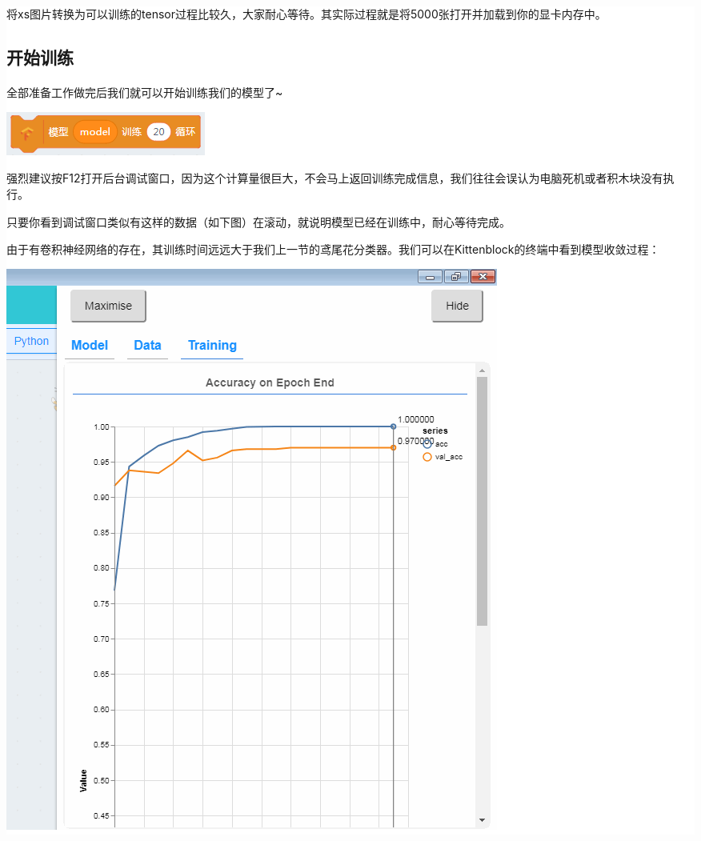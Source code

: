将xs图片转换为可以训练的tensor过程比较久，大家耐心等待。其实际过程就是将5000张打开并加载到你的显卡内存中。

## 开始训练

全部准备工作做完后我们就可以开始训练我们的模型了~

![](./images/c4_12.png)

强烈建议按F12打开后台调试窗口，因为这个计算量很巨大，不会马上返回训练完成信息，我们往往会误认为电脑死机或者积木块没有执行。

只要你看到调试窗口类似有这样的数据（如下图）在滚动，就说明模型已经在训练中，耐心等待完成。

由于有卷积神经网络的存在，其训练时间远远大于我们上一节的鸢尾花分类器。我们可以在Kittenblock的终端中看到模型收敛过程：

![](./images/c4_13.png)
